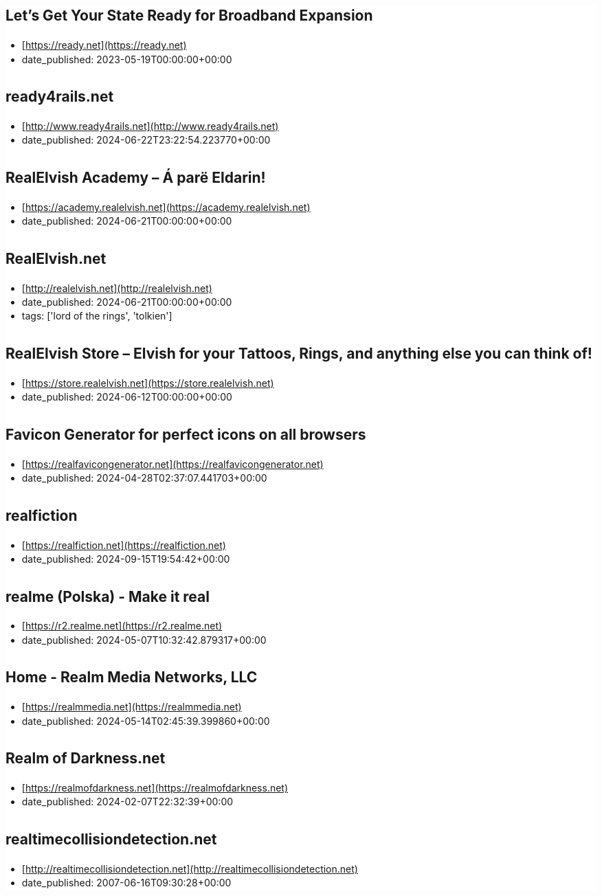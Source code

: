  ## Let’s Get Your State Ready for Broadband Expansion
 - [https://ready.net](https://ready.net)
 - date_published: 2023-05-19T00:00:00+00:00

 ## ready4rails.net
 - [http://www.ready4rails.net](http://www.ready4rails.net)
 - date_published: 2024-06-22T23:22:54.223770+00:00

 ## RealElvish Academy – Á parë Eldarin!
 - [https://academy.realelvish.net](https://academy.realelvish.net)
 - date_published: 2024-06-21T00:00:00+00:00

 ## RealElvish.net
 - [http://realelvish.net](http://realelvish.net)
 - date_published: 2024-06-21T00:00:00+00:00
 - tags: ['lord of the rings', 'tolkien']

 ## RealElvish Store – Elvish for your Tattoos, Rings, and anything else you can think of!
 - [https://store.realelvish.net](https://store.realelvish.net)
 - date_published: 2024-06-12T00:00:00+00:00

 ## Favicon Generator for perfect icons on all browsers
 - [https://realfavicongenerator.net](https://realfavicongenerator.net)
 - date_published: 2024-04-28T02:37:07.441703+00:00

 ## realfiction
 - [https://realfiction.net](https://realfiction.net)
 - date_published: 2024-09-15T19:54:42+00:00

 ## realme (Polska) - Make it real
 - [https://r2.realme.net](https://r2.realme.net)
 - date_published: 2024-05-07T10:32:42.879317+00:00

 ## Home - Realm Media Networks, LLC
 - [https://realmmedia.net](https://realmmedia.net)
 - date_published: 2024-05-14T02:45:39.399860+00:00

 ## Realm of Darkness.net
 - [https://realmofdarkness.net](https://realmofdarkness.net)
 - date_published: 2024-02-07T22:32:39+00:00

 ## realtimecollisiondetection.net
 - [http://realtimecollisiondetection.net](http://realtimecollisiondetection.net)
 - date_published: 2007-06-16T09:30:28+00:00
